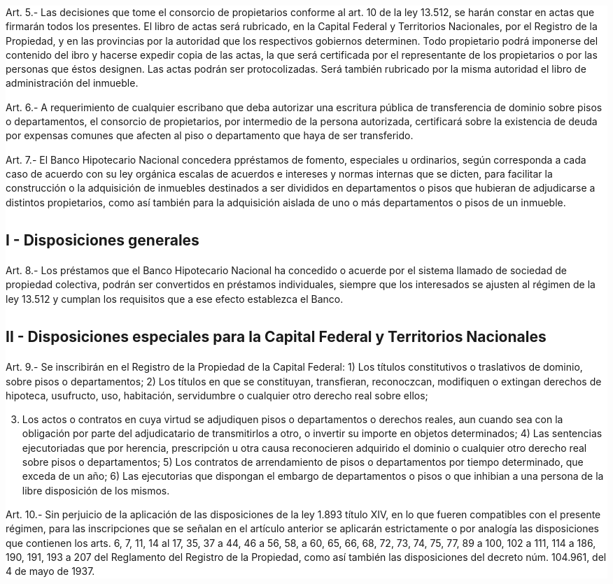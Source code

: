 <a id="5"></a>
Art.  5.- Las decisiones que tome el consorcio de propietarios conforme al  art.  10  de  la ley 13.512, se harán constar en actas que  firmarán  todos  los  presentes.    El  libro  de  actas  será rubricado, en la Capital Federal y Territorios  Nacionales,  por el Registro de la Propiedad, y en las provincias por la autoridad  que los   respectivos  gobiernos  determinen.  Todo  propietario  podrá imponerse  del  contenido  del ibro y hacerse expedir copia de las actas,  la  que  será  certificada  por  el  representante  de  los propietarios  o  por  las personas que éstos  designen.  Las  actas podrán ser protocolizadas.  Será  también  rubricado   por  la  misma  autoridad  el  libro  de administración del inmueble.

<a id="6"></a>
Art.  6.-  A  requerimiento  de  cualquier  escribano que deba autorizar una escritura pública de transferencia de  dominio  sobre pisos    o    departamentos,  el  consorcio  de  propietarios,  por intermedio  de  la    persona   autorizada,  certificará  sobre  la existencia de deuda por expensas  comunes  que  afecten  al  piso o departamento que haya de ser transferido.

<a id="7"></a>
Art. 7.- El Banco Hipotecario Nacional concedera ppréstamos de fomento,  especiales u ordinarios, según corresponda a cada caso de acuerdo con  su  ley  orgánica  escalas  de  acuerdos e intereses y normas internas que se dicten, para facilitar  la construcción o la adquisición de inmuebles destinados a ser divididos en departamentos  o  pisos  que  hubieran de adjudicarse  a  distintos propietarios, como así también  para  la adquisición aislada de uno o más departamentos o pisos de un inmueble.

## I - Disposiciones generales

<a id="8"></a>
Art.  8.-  Los  préstamos que el Banco Hipotecario Nacional ha concedido  o  acuerde  por   el  sistema  llamado  de  sociedad  de propiedad  colectiva,  podrán  ser    convertidos    en   préstamos individuales, siempre que los interesados se ajusten al régimen  de la  ley 13.512 y cumplan los requisitos que a ese efecto establezca el Banco.

## II - Disposiciones especiales para la Capital Federal y Territorios Nacionales

<a id="9"></a>
Art.  9.-  Se inscribirán en el Registro de la Propiedad de la Capital Federal:  1) Los títulos constitutivos  o traslativos de dominio, sobre pisos o departamentos;  2)  Los  títulos en que se constituyan,  transfieran,  reconoczcan, modifiquen  o  extingan  derechos  de  hipoteca,  usufructo,  uso, habitación, servidumbre o cualquier otro derecho real sobre ellos;

3) Los actos o contratos en  cuya  virtud  se  adjudiquen  pisos  o departamentos  o  derechos reales, aun cuando sea con la obligación por parte del adjudicatario  de transmitirlos a otro, o invertir su importe en objetos determinados;  4) Las sentencias ejecutoriadas  que  por  herencia, prescripción u otra  causa reconocieren  adquirido el dominio  o  cualquier  otro derecho real sobre pisos o departamentos;  5) Los contratos de arrendamiento  de  pisos  o  departamentos  por tiempo determinado, que exceda de un año;  6)  Las  ejecutorias  que  dispongan  el embargo de departamentos o pisos o que inhibian a una persona de la  libre  disposición de los mismos.

<a id="10"></a>
Art.  10.- Sin perjuicio de la aplicación de las disposiciones de la ley 1.893  título  XIV,  en  lo que fueren compatibles con el presente  régimen, para las inscripciones  que  se  señalan  en  el artículo anterior  se  aplicarán  estrictamente  o por analogía las disposiciones que contienen los arts. 6, 7, 11, 14  al 17, 35, 37 a 44, 46 a 56, 58, a 60, 65, 66, 68, 72, 73, 74, 75, 77,  89  a  100, 102  a  111,  114  a  186,  190,  191, 193 a 207 del Reglamento del Registro de la Propiedad, como así  también  las  disposiciones del decreto núm. 104.961, del 4 de mayo de 1937.

